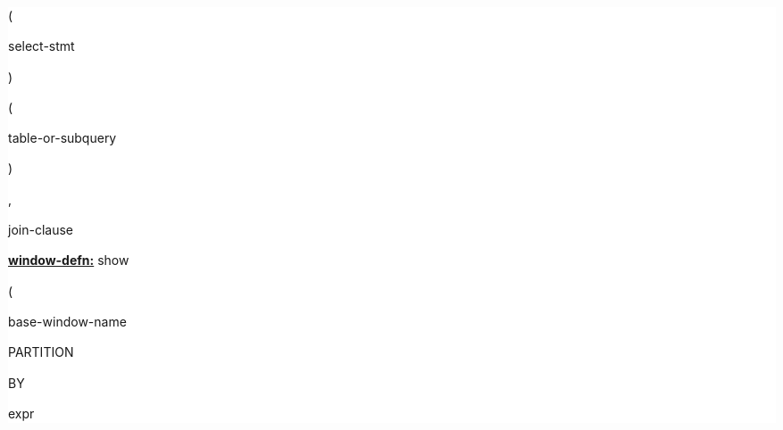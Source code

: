 









(



select\-stmt



)









(



table\-or\-subquery



)






,






join\-clause




**[window\-defn:](syntax/window-defn.html)**
show








(



base\-window\-name

PARTITION



BY



expr

